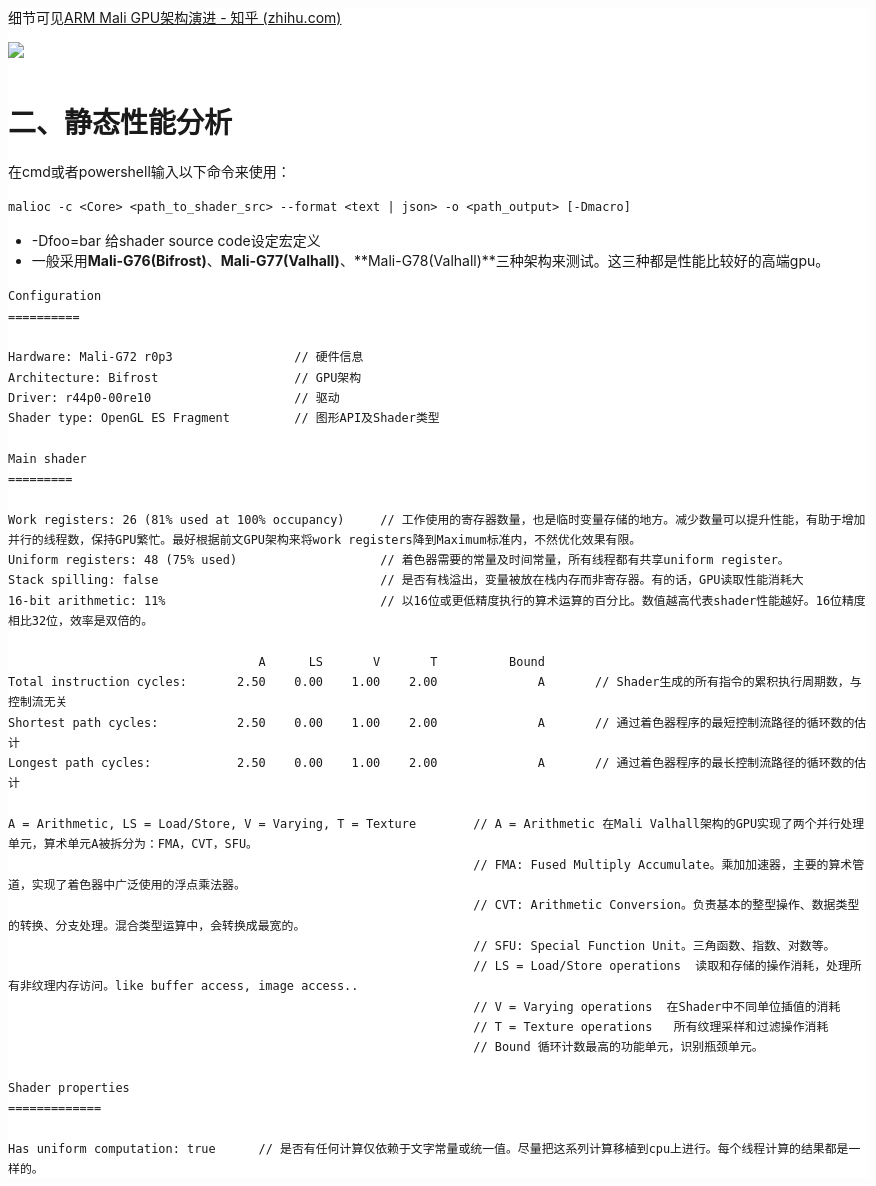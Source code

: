 细节可见[ARM Mali GPU架构演进 - 知乎 (zhihu.com)](https://zhuanlan.zhihu.com/p/168712183)



![](https://cdn.nlark.com/yuque/0/2024/webp/1660870/1724985847123-30435c63-f425-4ce7-8548-ee9d20f8eb9d.webp)



# 二、静态性能分析
在cmd或者powershell输入以下命令来使用：

`malioc -c <Core> <path_to_shader_src> --format <text | json> -o <path_output> [-Dmacro]`

+ -Dfoo=bar 给shader source code设定宏定义
+ 一般采用**Mali-G76(Bifrost)**、**Mali-G77(Valhall)**、**Mali-G78(Valhall)**三种架构来测试。这三种都是性能比较好的高端gpu。



```properties
Configuration
==========

Hardware: Mali-G72 r0p3                 // 硬件信息
Architecture: Bifrost                   // GPU架构
Driver: r44p0-00re10                    // 驱动
Shader type: OpenGL ES Fragment         // 图形API及Shader类型

Main shader
=========

Work registers: 26 (81% used at 100% occupancy)     // 工作使用的寄存器数量，也是临时变量存储的地方。减少数量可以提升性能，有助于增加并行的线程数，保持GPU繁忙。最好根据前文GPU架构来将work registers降到Maximum标准内，不然优化效果有限。
Uniform registers: 48 (75% used)                    // 着色器需要的常量及时间常量，所有线程都有共享uniform register。
Stack spilling: false                               // 是否有栈溢出，变量被放在栈内存而非寄存器。有的话，GPU读取性能消耗大
16-bit arithmetic: 11%                              // 以16位或更低精度执行的算术运算的百分比。数值越高代表shader性能越好。16位精度相比32位，效率是双倍的。

                                   A      LS       V       T          Bound
Total instruction cycles:       2.50    0.00    1.00    2.00              A       // Shader生成的所有指令的累积执行周期数，与控制流无关
Shortest path cycles:           2.50    0.00    1.00    2.00              A       // 通过着色器程序的最短控制流路径的循环数的估计
Longest path cycles:            2.50    0.00    1.00    2.00              A       // 通过着色器程序的最长控制流路径的循环数的估计

A = Arithmetic, LS = Load/Store, V = Varying, T = Texture        // A = Arithmetic 在Mali Valhall架构的GPU实现了两个并行处理单元，算术单元A被拆分为：FMA，CVT，SFU。
                                                                 // FMA: Fused Multiply Accumulate。乘加加速器，主要的算术管道，实现了着色器中广泛使用的浮点乘法器。
                                                                 // CVT: Arithmetic Conversion。负责基本的整型操作、数据类型的转换、分支处理。混合类型运算中，会转换成最宽的。
                                                                 // SFU: Special Function Unit。三角函数、指数、对数等。
                                                                 // LS = Load/Store operations  读取和存储的操作消耗，处理所有非纹理内存访问。like buffer access, image access..
                                                                 // V = Varying operations  在Shader中不同单位插值的消耗
                                                                 // T = Texture operations   所有纹理采样和过滤操作消耗
                                                                 // Bound 循环计数最高的功能单元，识别瓶颈单元。

Shader properties
=============

Has uniform computation: true      // 是否有任何计算仅依赖于文字常量或统一值。尽量把这系列计算移植到cpu上进行。每个线程计算的结果都是一样的。
```